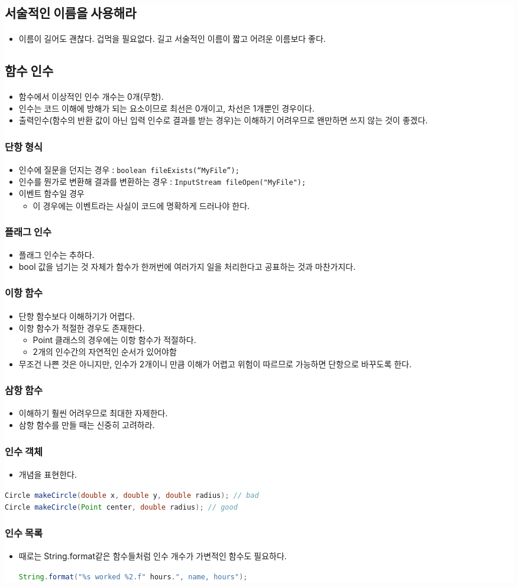 

## 서술적인 이름을 사용해라

- 이름이 길어도 괜찮다. 겁먹을 필요없다. 길고 서술적인 이름이 짧고 어려운 이름보다 좋다.

## 함수 인수

- 함수에서 이상적인 인수 개수는 0개(무항). 
- 인수는 코드 이해에 방해가 되는 요소이므로 최선은 0개이고, 차선은 1개뿐인 경우이다. 
- 출력인수(함수의 반환 값이 아닌 입력 인수로 결과를 받는 경우)는 이해하기 어려우므로 왠만하면 쓰지 않는 것이 좋겠다.

### 단항 형식

- 인수에 질문을 던지는 경우 : `boolean fileExists(“MyFile”);`
- 인수를 뭔가로 변환해 결과를 변환하는 경우 : `InputStream fileOpen("MyFile");`
- 이벤트 함수일 경우 
  - 이 경우에는 이벤트라는 사실이 코드에 명확하게 드러나야 한다.

### 플래그 인수

- 플래그 인수는 추하다. 
- bool 값을 넘기는 것 자체가 함수가 한꺼번에 여러가지 일을 처리한다고 공표하는 것과 마찬가지다.

### 이항 함수

- 단항 함수보다 이해하기가 어렵다. 
- 이항 함수가 적절한 경우도 존재한다.
  - Point 클래스의 경우에는 이항 함수가 적절하다. 
  - 2개의 인수간의 자연적인 순서가 있어야함 
- 무조건 나쁜 것은 아니지만, 인수가 2개이니 만큼 이해가 어렵고 위험이 따르므로 가능하면 단항으로 바꾸도록 한다.

### 삼항 함수

- 이해하기 훨씬 어려우므로 최대한 자제한다.
- 삼항 함수를 만들 때는 신중히 고려하라.

### 인수 객체

- 개념을 표현한다.

```java
Circle makeCircle(double x, double y, double radius); // bad
Circle makeCircle(Point center, double radius); // good
```

### 인수 목록

- 때로는 String.format같은 함수들처럼 인수 개수가 가변적인 함수도 필요하다. 

  ```java
  String.format("%s worked %2.f" hours.", name, hours");
  ```
